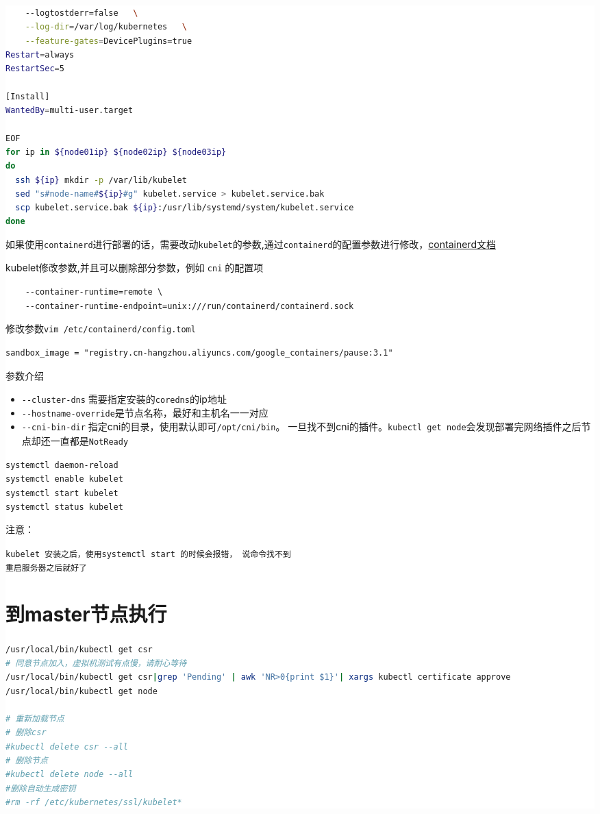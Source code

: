 ```bash
    --logtostderr=false   \
    --log-dir=/var/log/kubernetes   \
    --feature-gates=DevicePlugins=true
Restart=always
RestartSec=5

[Install]
WantedBy=multi-user.target

EOF
for ip in ${node01ip} ${node02ip} ${node03ip}
do
  ssh ${ip} mkdir -p /var/lib/kubelet
  sed "s#node-name#${ip}#g" kubelet.service > kubelet.service.bak
  scp kubelet.service.bak ${ip}:/usr/lib/systemd/system/kubelet.service
done
```
如果使用`containerd`进行部署的话，需要改动`kubelet`的参数,通过`containerd`的配置参数进行修改，[containerd文档](/practice/containerd/)

kubelet修改参数,并且可以删除部分参数，例如 `cni` 的配置项
```
    --container-runtime=remote \
    --container-runtime-endpoint=unix:///run/containerd/containerd.sock
```

修改参数`vim /etc/containerd/config.toml`
```
sandbox_image = "registry.cn-hangzhou.aliyuncs.com/google_containers/pause:3.1"
```

参数介绍
- `--cluster-dns` 需要指定安装的`coredns`的ip地址
- `--hostname-override`是节点名称，最好和主机名一一对应
- `--cni-bin-dir` 指定cni的目录，使用默认即可`/opt/cni/bin`。 一旦找不到cni的插件。`kubectl get node`会发现部署完网络插件之后节点却还一直都是`NotReady`

```bash
systemctl daemon-reload
systemctl enable kubelet
systemctl start kubelet
systemctl status kubelet
```

注意：

```bash
kubelet 安装之后，使用systemctl start 的时候会报错， 说命令找不到
重启服务器之后就好了
```

# 到master节点执行

```bash
/usr/local/bin/kubectl get csr
# 同意节点加入，虚拟机测试有点慢，请耐心等待
/usr/local/bin/kubectl get csr|grep 'Pending' | awk 'NR>0{print $1}'| xargs kubectl certificate approve
/usr/local/bin/kubectl get node

# 重新加载节点
# 删除csr
#kubectl delete csr --all
# 删除节点
#kubectl delete node --all
#删除自动生成密钥
#rm -rf /etc/kubernetes/ssl/kubelet*
```